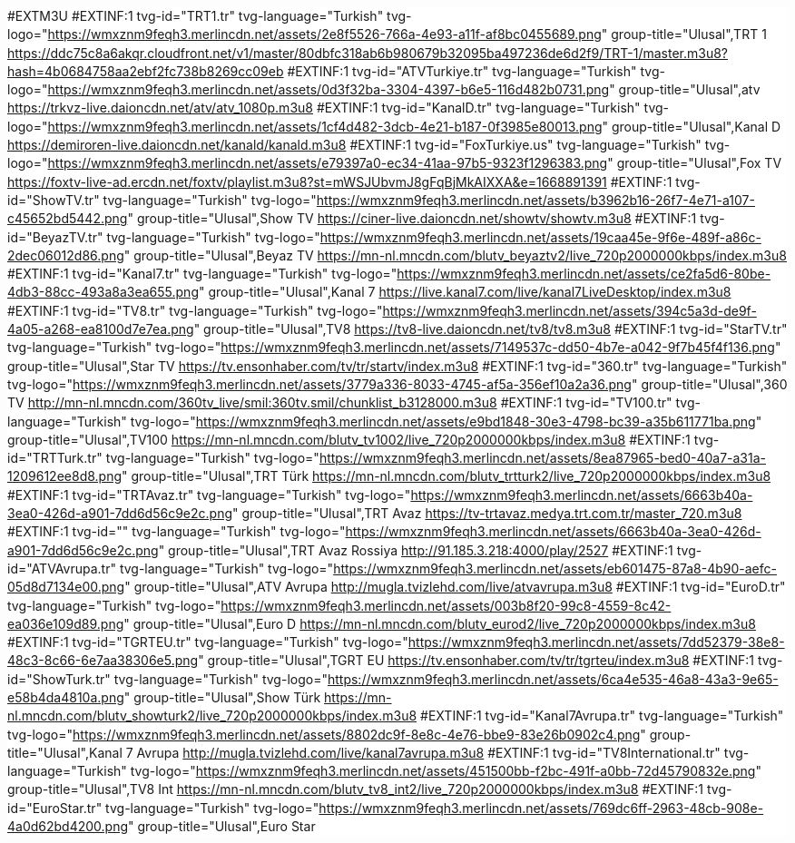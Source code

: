 #EXTM3U
#EXTINF:1 tvg-id="TRT1.tr" tvg-language="Turkish" tvg-logo="https://wmxznm9feqh3.merlincdn.net/assets/2e8f5526-766a-4e93-a11f-af8bc0455689.png" group-title="Ulusal",TRT 1 
https://ddc75c8a6akqr.cloudfront.net/v1/master/80dbfc318ab6b980679b32095ba497236de6d2f9/TRT-1/master.m3u8?hash=4b0684758aa2ebf2fc738b8269cc09eb
#EXTINF:1 tvg-id="ATVTurkiye.tr" tvg-language="Turkish" tvg-logo="https://wmxznm9feqh3.merlincdn.net/assets/0d3f32ba-3304-4397-b6e5-116d482b0731.png" group-title="Ulusal",atv
https://trkvz-live.daioncdn.net/atv/atv_1080p.m3u8
#EXTINF:1 tvg-id="KanalD.tr" tvg-language="Turkish" tvg-logo="https://wmxznm9feqh3.merlincdn.net/assets/1cf4d482-3dcb-4e21-b187-0f3985e80013.png" group-title="Ulusal",Kanal D
https://demiroren-live.daioncdn.net/kanald/kanald.m3u8
#EXTINF:1 tvg-id="FoxTurkiye.us" tvg-language="Turkish" tvg-logo="https://wmxznm9feqh3.merlincdn.net/assets/e79397a0-ec34-41aa-97b5-9323f1296383.png" group-title="Ulusal",Fox TV
https://foxtv-live-ad.ercdn.net/foxtv/playlist.m3u8?st=mWSJUbvmJ8gFqBjMkAIXXA&e=1668891391
#EXTINF:1 tvg-id="ShowTV.tr" tvg-language="Turkish" tvg-logo="https://wmxznm9feqh3.merlincdn.net/assets/b3962b16-26f7-4e71-a107-c45652bd5442.png" group-title="Ulusal",Show TV
https://ciner-live.daioncdn.net/showtv/showtv.m3u8
#EXTINF:1 tvg-id="BeyazTV.tr" tvg-language="Turkish" tvg-logo="https://wmxznm9feqh3.merlincdn.net/assets/19caa45e-9f6e-489f-a86c-2dec06012d86.png" group-title="Ulusal",Beyaz TV
https://mn-nl.mncdn.com/blutv_beyaztv2/live_720p2000000kbps/index.m3u8
#EXTINF:1 tvg-id="Kanal7.tr" tvg-language="Turkish" tvg-logo="https://wmxznm9feqh3.merlincdn.net/assets/ce2fa5d6-80be-4db3-88cc-493a8a3ea655.png" group-title="Ulusal",Kanal 7
https://live.kanal7.com/live/kanal7LiveDesktop/index.m3u8
#EXTINF:1 tvg-id="TV8.tr" tvg-language="Turkish" tvg-logo="https://wmxznm9feqh3.merlincdn.net/assets/394c5a3d-de9f-4a05-a268-ea8100d7e7ea.png" group-title="Ulusal",TV8
https://tv8-live.daioncdn.net/tv8/tv8.m3u8
#EXTINF:1 tvg-id="StarTV.tr" tvg-language="Turkish" tvg-logo="https://wmxznm9feqh3.merlincdn.net/assets/7149537c-dd50-4b7e-a042-9f7b45f4f136.png" group-title="Ulusal",Star TV
https://tv.ensonhaber.com/tv/tr/startv/index.m3u8
#EXTINF:1 tvg-id="360.tr" tvg-language="Turkish" tvg-logo="https://wmxznm9feqh3.merlincdn.net/assets/3779a336-8033-4745-af5a-356ef10a2a36.png" group-title="Ulusal",360 TV
http://mn-nl.mncdn.com/360tv_live/smil:360tv.smil/chunklist_b3128000.m3u8
#EXTINF:1 tvg-id="TV100.tr" tvg-language="Turkish" tvg-logo="https://wmxznm9feqh3.merlincdn.net/assets/e9bd1848-30e3-4798-bc39-a35b611771ba.png" group-title="Ulusal",TV100
https://mn-nl.mncdn.com/blutv_tv1002/live_720p2000000kbps/index.m3u8
#EXTINF:1 tvg-id="TRTTurk.tr" tvg-language="Turkish" tvg-logo="https://wmxznm9feqh3.merlincdn.net/assets/8ea87965-bed0-40a7-a31a-1209612ee8d8.png" group-title="Ulusal",TRT Türk
https://mn-nl.mncdn.com/blutv_trtturk2/live_720p2000000kbps/index.m3u8
#EXTINF:1 tvg-id="TRTAvaz.tr" tvg-language="Turkish" tvg-logo="https://wmxznm9feqh3.merlincdn.net/assets/6663b40a-3ea0-426d-a901-7dd6d56c9e2c.png" group-title="Ulusal",TRT Avaz
https://tv-trtavaz.medya.trt.com.tr/master_720.m3u8
#EXTINF:1 tvg-id="" tvg-language="Turkish" tvg-logo="https://wmxznm9feqh3.merlincdn.net/assets/6663b40a-3ea0-426d-a901-7dd6d56c9e2c.png" group-title="Ulusal",TRT Avaz Rossiya
http://91.185.3.218:4000/play/2527
#EXTINF:1 tvg-id="ATVAvrupa.tr" tvg-language="Turkish" tvg-logo="https://wmxznm9feqh3.merlincdn.net/assets/eb601475-87a8-4b90-aefc-05d8d7134e00.png" group-title="Ulusal",ATV Avrupa
http://mugla.tvizlehd.com/live/atvavrupa.m3u8
#EXTINF:1 tvg-id="EuroD.tr" tvg-language="Turkish" tvg-logo="https://wmxznm9feqh3.merlincdn.net/assets/003b8f20-99c8-4559-8c42-ea036e109d89.png" group-title="Ulusal",Euro D
https://mn-nl.mncdn.com/blutv_eurod2/live_720p2000000kbps/index.m3u8
#EXTINF:1 tvg-id="TGRTEU.tr" tvg-language="Turkish" tvg-logo="https://wmxznm9feqh3.merlincdn.net/assets/7dd52379-38e8-48c3-8c66-6e7aa38306e5.png" group-title="Ulusal",TGRT EU
https://tv.ensonhaber.com/tv/tr/tgrteu/index.m3u8
#EXTINF:1 tvg-id="ShowTurk.tr" tvg-language="Turkish" tvg-logo="https://wmxznm9feqh3.merlincdn.net/assets/6ca4e535-46a8-43a3-9e65-e58b4da4810a.png" group-title="Ulusal",Show Türk
https://mn-nl.mncdn.com/blutv_showturk2/live_720p2000000kbps/index.m3u8
#EXTINF:1 tvg-id="Kanal7Avrupa.tr" tvg-language="Turkish" tvg-logo="https://wmxznm9feqh3.merlincdn.net/assets/8802dc9f-8e8c-4e76-bbe9-83e26b0902c4.png" group-title="Ulusal",Kanal 7 Avrupa
http://mugla.tvizlehd.com/live/kanal7avrupa.m3u8
#EXTINF:1 tvg-id="TV8International.tr" tvg-language="Turkish" tvg-logo="https://wmxznm9feqh3.merlincdn.net/assets/451500bb-f2bc-491f-a0bb-72d45790832e.png" group-title="Ulusal",TV8 Int
https://mn-nl.mncdn.com/blutv_tv8_int2/live_720p2000000kbps/index.m3u8
#EXTINF:1 tvg-id="EuroStar.tr" tvg-language="Turkish" tvg-logo="https://wmxznm9feqh3.merlincdn.net/assets/769dc6ff-2963-48cb-908e-4a0d62bd4200.png" group-title="Ulusal",Euro Star